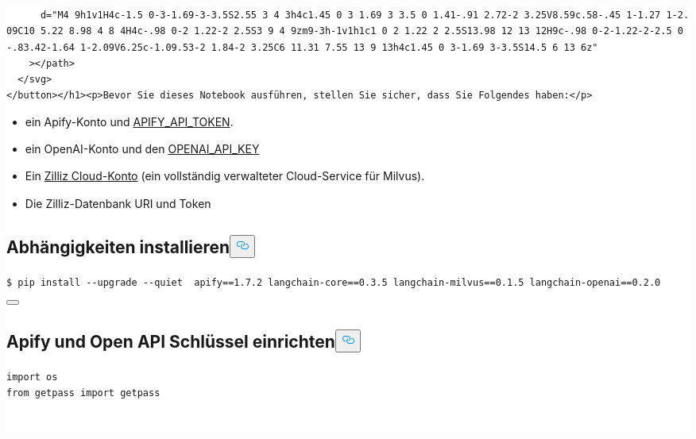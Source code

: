           d="M4 9h1v1H4c-1.5 0-3-1.69-3-3.5S2.55 3 4 3h4c1.45 0 3 1.69 3 3.5 0 1.41-.91 2.72-2 3.25V8.59c.58-.45 1-1.27 1-2.09C10 5.22 8.98 4 8 4H4c-.98 0-2 1.22-2 2.5S3 9 4 9zm9-3h-1v1h1c1 0 2 1.22 2 2.5S13.98 12 13 12H9c-.98 0-2-1.22-2-2.5 0-.83.42-1.64 1-2.09V6.25c-1.09.53-2 1.84-2 3.25C6 11.31 7.55 13 9 13h4c1.45 0 3-1.69 3-3.5S14.5 6 13 6z"
        ></path>
      </svg>
    </button></h1><p>Bevor Sie dieses Notebook ausführen, stellen Sie sicher, dass Sie Folgendes haben:</p>
<ul>
<li><p>ein Apify-Konto und <a href="https://docs.apify.com/platform/integrations/api">APIFY_API_TOKEN</a>.</p></li>
<li><p>ein OpenAI-Konto und den <a href="https://platform.openai.com/docs/quickstart">OPENAI_API_KEY</a></p></li>
<li><p>Ein <a href="https://cloud.zilliz.com">Zilliz Cloud-Konto</a> (ein vollständig verwalteter Cloud-Service für Milvus).</p></li>
<li><p>Die Zilliz-Datenbank URI und Token</p></li>
</ul>
<h2 id="Install-dependencies" class="common-anchor-header">Abhängigkeiten installieren<button data-href="#Install-dependencies" class="anchor-icon" translate="no">
      <svg translate="no"
        aria-hidden="true"
        focusable="false"
        height="20"
        version="1.1"
        viewBox="0 0 16 16"
        width="16"
      >
        <path
          fill="#0092E4"
          fill-rule="evenodd"
          d="M4 9h1v1H4c-1.5 0-3-1.69-3-3.5S2.55 3 4 3h4c1.45 0 3 1.69 3 3.5 0 1.41-.91 2.72-2 3.25V8.59c.58-.45 1-1.27 1-2.09C10 5.22 8.98 4 8 4H4c-.98 0-2 1.22-2 2.5S3 9 4 9zm9-3h-1v1h1c1 0 2 1.22 2 2.5S13.98 12 13 12H9c-.98 0-2-1.22-2-2.5 0-.83.42-1.64 1-2.09V6.25c-1.09.53-2 1.84-2 3.25C6 11.31 7.55 13 9 13h4c1.45 0 3-1.69 3-3.5S14.5 6 13 6z"
        ></path>
      </svg>
    </button></h2><pre><code translate="no" class="language-python">$ pip install --upgrade --quiet  apify==1.7.2 langchain-core==0.3.5 langchain-milvus==0.1.5 langchain-openai==0.2.0
<button class="copy-code-btn"></button></code></pre>
<h2 id="Set-up-Apify-and-Open-API-keys" class="common-anchor-header">Apify und Open API Schlüssel einrichten<button data-href="#Set-up-Apify-and-Open-API-keys" class="anchor-icon" translate="no">
      <svg translate="no"
        aria-hidden="true"
        focusable="false"
        height="20"
        version="1.1"
        viewBox="0 0 16 16"
        width="16"
      >
        <path
          fill="#0092E4"
          fill-rule="evenodd"
          d="M4 9h1v1H4c-1.5 0-3-1.69-3-3.5S2.55 3 4 3h4c1.45 0 3 1.69 3 3.5 0 1.41-.91 2.72-2 3.25V8.59c.58-.45 1-1.27 1-2.09C10 5.22 8.98 4 8 4H4c-.98 0-2 1.22-2 2.5S3 9 4 9zm9-3h-1v1h1c1 0 2 1.22 2 2.5S13.98 12 13 12H9c-.98 0-2-1.22-2-2.5 0-.83.42-1.64 1-2.09V6.25c-1.09.53-2 1.84-2 3.25C6 11.31 7.55 13 9 13h4c1.45 0 3-1.69 3-3.5S14.5 6 13 6z"
        ></path>
      </svg>
    </button></h2><pre><code translate="no" class="language-python"><span class="hljs-keyword">import</span> os
<span class="hljs-keyword">from</span> getpass <span class="hljs-keyword">import</span> getpass

